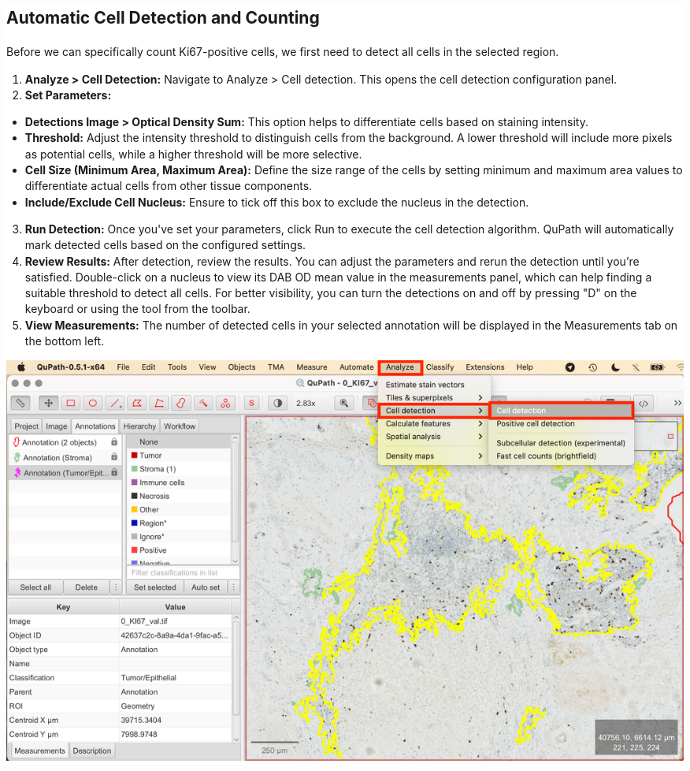 ## Automatic Cell Detection and Counting

Before we can specifically count Ki67-positive cells, we first need to detect all cells in the selected region.

1. **Analyze > Cell Detection:** Navigate to Analyze > Cell detection. This opens the cell detection configuration panel. 
2. **Set Parameters:**
- **Detections Image > Optical Density Sum:** This option helps to differentiate cells based on staining intensity.
- **Threshold:** Adjust the intensity threshold to distinguish cells from the background. A lower threshold will include more pixels as potential cells, while a higher threshold will be more selective.
- **Cell Size (Minimum Area, Maximum Area):** Define the size range of the cells by setting minimum and maximum area values to differentiate actual cells from other tissue components.
- **Include/Exclude Cell Nucleus:** Ensure to tick off this box to exclude the nucleus in the detection.
3. **Run Detection:** Once you've set your parameters, click Run to execute the cell detection algorithm. QuPath will automatically mark detected cells based on the configured settings.
4. **Review Results:** After detection, review the results. You can adjust the parameters and rerun the detection until you’re satisfied. Double-click on a nucleus to view its DAB OD mean value in the measurements panel, which can help finding a suitable threshold to detect all cells. For better visibility, you can turn the detections on and off by pressing "D" on the keyboard or using the tool from the toolbar. 
5. **View Measurements:** The number of detected cells in your selected annotation will be displayed in the Measurements tab on the bottom left.

![](./Images/qupath_04_open_cell_detection.png "Open cell detection")
